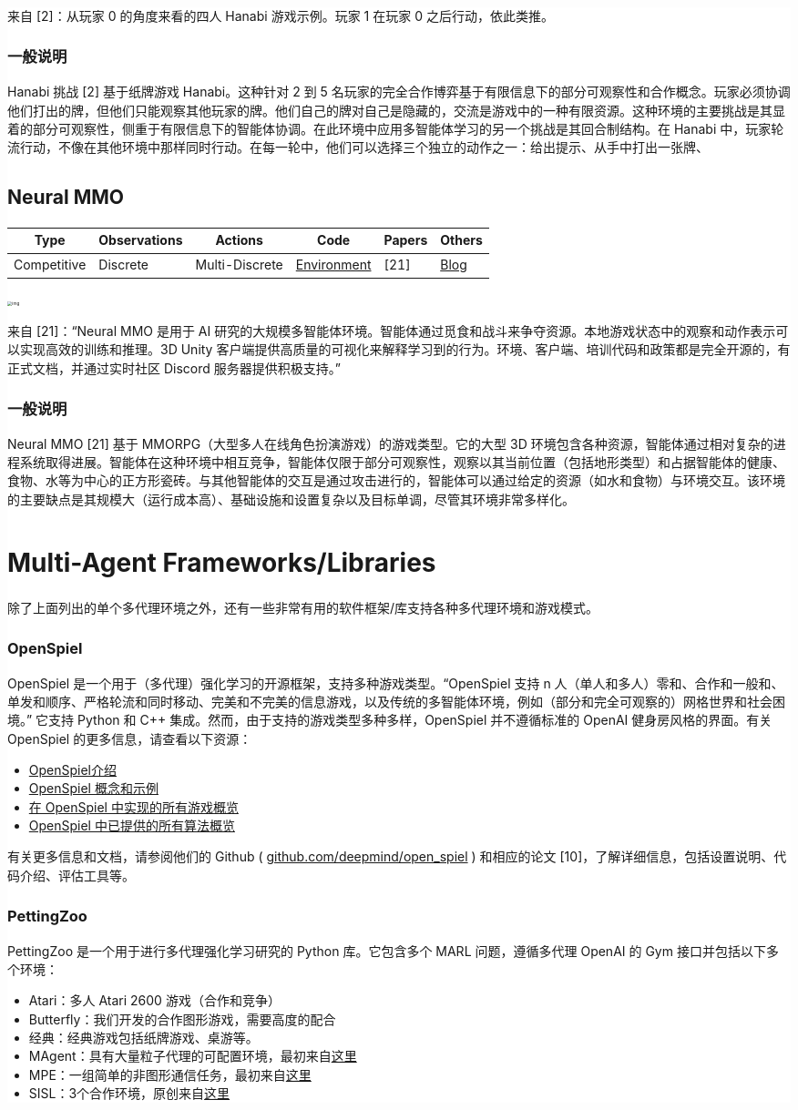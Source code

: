 来自 [2]：从玩家 0 的角度来看的四人 Hanabi 游戏示例。玩家 1 在玩家 0 之后行动，依此类推。

### 一般说明

Hanabi 挑战 [2] 基于纸牌游戏 Hanabi。这种针对 2 到 5 名玩家的完全合作博弈基于有限信息下的部分可观察性和合作概念。玩家必须协调他们打出的牌，但他们只能观察其他玩家的牌。他们自己的牌对自己是隐藏的，交流是游戏中的一种有限资源。这种环境的主要挑战是其显着的部分可观察性，侧重于有限信息下的智能体协调。在此环境中应用多智能体学习的另一个挑战是其回合制结构。在 Hanabi 中，玩家轮流行动，不像在其他环境中那样同时行动。在每一轮中，他们可以选择三个独立的动作之一：给出提示、从手中打出一张牌、

## Neural MMO

| Type        | Observations | Actions        | Code                                                | Papers | Others                                      |
| ----------- | ------------ | -------------- | --------------------------------------------------- | ------ | ------------------------------------------- |
| Competitive | Discrete     | Multi-Discrete | [Environment](https://github.com/openai/neural-mmo) | [21]   | [Blog](https://openai.com/blog/neural-mmo/) |

<img src="https://agents.inf.ed.ac.uk/blog/multiagent-learning-environments/img/neural_mmo_interface.jpg" alt="img" style="zoom:33%;" />

来自 [21]：“Neural MMO 是用于 AI 研究的大规模多智能体环境。智能体通过觅食和战斗来争夺资源。本地游戏状态中的观察和动作表示可以实现高效的训练和推理。3D Unity 客户端提供高质量的可视化来解释学习到的行为。环境、客户端、培训代码和政策都是完全开源的，有正式文档，并通过实时社区 Discord 服务器提供积极支持。”

### 一般说明

Neural MMO [21] 基于 MMORPG（大型多人在线角色扮演游戏）的游戏类型。它的大型 3D 环境包含各种资源，智能体通过相对复杂的进程系统取得进展。智能体在这种环境中相互竞争，智能体仅限于部分可观察性，观察以其当前位置（包括地形类型）和占据智能体的健康、食物、水等为中心的正方形瓷砖。与其他智能体的交互是通过攻击进行的，智能体可以通过给定的资源（如水和食物）与环境交互。该环境的主要缺点是其规模大（运行成本高）、基础设施和设置复杂以及目标单调，尽管其环境非常多样化。

# Multi-Agent Frameworks/Libraries

除了上面列出的单个多代理环境之外，还有一些非常有用的软件框架/库支持各种多代理环境和游戏模式。

### OpenSpiel

OpenSpiel 是一个用于（多代理）强化学习的开源框架，支持多种游戏类型。“OpenSpiel 支持 n 人（单人和多人）零和、合作和一般和、单发和顺序、严格轮流和同时移动、完美和不完美的信息游戏，以及传统的多智能体环境，例如（部分和完全可观察的）网格世界和社会困境。” 它支持 Python 和 C++ 集成。然而，由于支持的游戏类型多种多样，OpenSpiel 并不遵循标准的 OpenAI 健身房风格的界面。有关 OpenSpiel 的更多信息，请查看以下资源：

- [OpenSpiel介绍](https://github.com/deepmind/open_spiel/blob/master/docs/intro.md)
- [OpenSpiel 概念和示例](https://github.com/deepmind/open_spiel/blob/master/docs/concepts.md)
- [在 OpenSpiel 中实现的所有游戏概览](https://github.com/deepmind/open_spiel/blob/master/docs/games.md)
- [OpenSpiel 中已提供的所有算法概览](https://github.com/deepmind/open_spiel/blob/master/docs/algorithms.md)

有关更多信息和文档，请参阅他们的 Github ( [github.com/deepmind/open_spiel](https://github.com/deepmind/open_spiel) ) 和相应的论文 [10]，了解详细信息，包括设置说明、代码介绍、评估工具等。

### PettingZoo

PettingZoo 是一个用于进行多代理强化学习研究的 Python 库。它包含多个 MARL 问题，遵循多代理 OpenAI 的 Gym 接口并包括以下多个环境：

- Atari：多人 Atari 2600 游戏（合作和竞争）
- Butterfly：我们开发的合作图形游戏，需要高度的配合
- 经典：经典游戏包括纸牌游戏、桌游等。
- MAgent：具有大量粒子代理的可配置环境，最初来自[这里](https://github.com/geek-ai/MAgent)
- MPE：一组简单的非图形通信任务，最初来自[这里](https://github.com/openai/multiagent-particle-envs)
- SISL：3个合作环境，原创来自[这里](https://github.com/sisl/MADRL)
